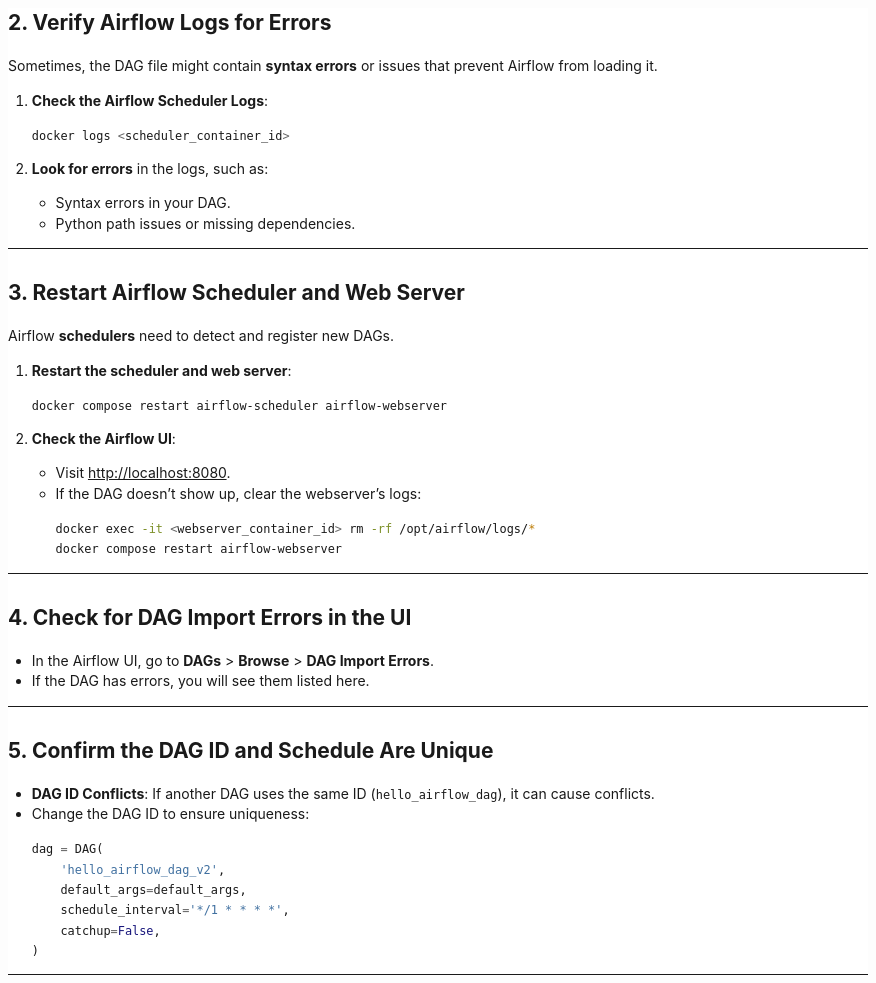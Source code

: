 
## **2. Verify Airflow Logs for Errors**

Sometimes, the DAG file might contain **syntax errors** or issues that prevent Airflow from loading it.

1. **Check the Airflow Scheduler Logs**:

   ```bash
   docker logs <scheduler_container_id>
   ```

2. **Look for errors** in the logs, such as:
   - Syntax errors in your DAG.
   - Python path issues or missing dependencies.

---

## **3. Restart Airflow Scheduler and Web Server**

Airflow **schedulers** need to detect and register new DAGs.

1. **Restart the scheduler and web server**:

   ```bash
   docker compose restart airflow-scheduler airflow-webserver
   ```

2. **Check the Airflow UI**:
   - Visit [http://localhost:8080](http://localhost:8080).
   - If the DAG doesn’t show up, clear the webserver’s logs:
     ```bash
     docker exec -it <webserver_container_id> rm -rf /opt/airflow/logs/*
     docker compose restart airflow-webserver
     ```

---

## **4. Check for DAG Import Errors in the UI**

- In the Airflow UI, go to **DAGs** > **Browse** > **DAG Import Errors**.
- If the DAG has errors, you will see them listed here.

---

## **5. Confirm the DAG ID and Schedule Are Unique**

- **DAG ID Conflicts**: If another DAG uses the same ID (`hello_airflow_dag`), it can cause conflicts.
- Change the DAG ID to ensure uniqueness:
  ```python
  dag = DAG(
      'hello_airflow_dag_v2',
      default_args=default_args,
      schedule_interval='*/1 * * * *',
      catchup=False,
  )
  ```

---